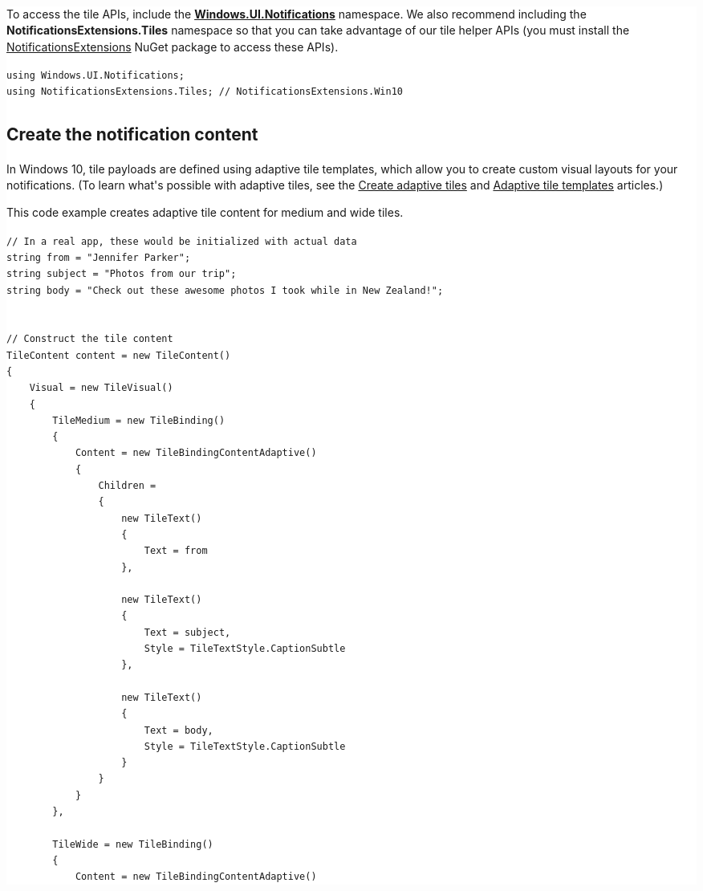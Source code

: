 
To access the tile APIs, include the [**Windows.UI.Notifications**](https://msdn.microsoft.com/library/windows/apps/br208661) namespace. We also recommend including the **NotificationsExtensions.Tiles** namespace so that you can take advantage of our tile helper APIs (you must install the [NotificationsExtensions](https://github.com/WindowsNotifications/NotificationsExtensions/wiki) NuGet package to access these APIs).

```
using Windows.UI.Notifications;
using NotificationsExtensions.Tiles; // NotificationsExtensions.Win10
```

## <span id="Create_the_notification_content"></span><span id="create_the_notification_content"></span><span id="CREATE_THE_NOTIFICATION_CONTENT"></span>Create the notification content


In Windows 10, tile payloads are defined using adaptive tile templates, which allow you to create custom visual layouts for your notifications. (To learn what's possible with adaptive tiles, see the [Create adaptive tiles](tiles-and-notifications-create-adaptive-tiles.md) and [Adaptive tile templates](tiles-and-notifications-adaptive-tiles-schema.md) articles.)

This code example creates adaptive tile content for medium and wide tiles.

```
// In a real app, these would be initialized with actual data
string from = "Jennifer Parker";
string subject = "Photos from our trip";
string body = "Check out these awesome photos I took while in New Zealand!";
 
 
// Construct the tile content
TileContent content = new TileContent()
{
    Visual = new TileVisual()
    {
        TileMedium = new TileBinding()
        {
            Content = new TileBindingContentAdaptive()
            {
                Children =
                {
                    new TileText()
                    {
                        Text = from
                    },
 
                    new TileText()
                    {
                        Text = subject,
                        Style = TileTextStyle.CaptionSubtle
                    },
 
                    new TileText()
                    {
                        Text = body,
                        Style = TileTextStyle.CaptionSubtle
                    }
                }
            }
        },
 
        TileWide = new TileBinding()
        {
            Content = new TileBindingContentAdaptive()
```